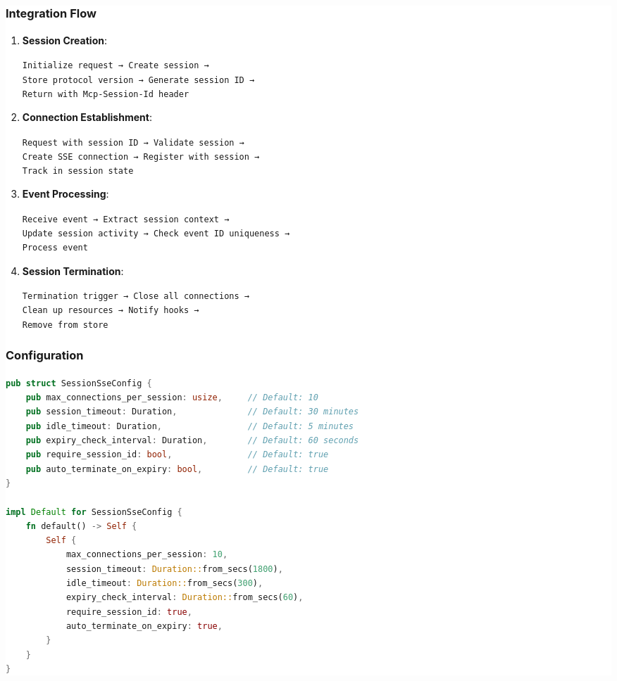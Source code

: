 ### Integration Flow

1. **Session Creation**:
   ```
   Initialize request → Create session → 
   Store protocol version → Generate session ID →
   Return with Mcp-Session-Id header
   ```

2. **Connection Establishment**:
   ```
   Request with session ID → Validate session →
   Create SSE connection → Register with session →
   Track in session state
   ```

3. **Event Processing**:
   ```
   Receive event → Extract session context →
   Update session activity → Check event ID uniqueness →
   Process event
   ```

4. **Session Termination**:
   ```
   Termination trigger → Close all connections →
   Clean up resources → Notify hooks →
   Remove from store
   ```

### Configuration

```rust
pub struct SessionSseConfig {
    pub max_connections_per_session: usize,     // Default: 10
    pub session_timeout: Duration,              // Default: 30 minutes
    pub idle_timeout: Duration,                 // Default: 5 minutes
    pub expiry_check_interval: Duration,        // Default: 60 seconds
    pub require_session_id: bool,               // Default: true
    pub auto_terminate_on_expiry: bool,         // Default: true
}

impl Default for SessionSseConfig {
    fn default() -> Self {
        Self {
            max_connections_per_session: 10,
            session_timeout: Duration::from_secs(1800),
            idle_timeout: Duration::from_secs(300),
            expiry_check_interval: Duration::from_secs(60),
            require_session_id: true,
            auto_terminate_on_expiry: true,
        }
    }
}
```
